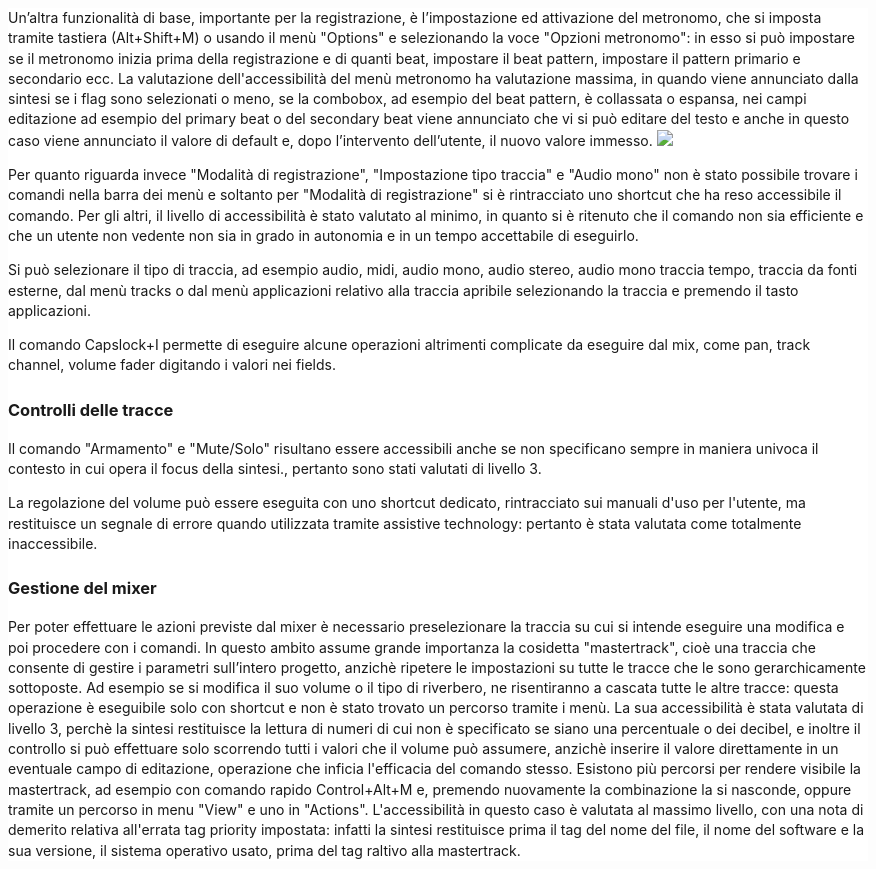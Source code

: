 Un’altra funzionalità di base, importante per la registrazione, è l’impostazione ed attivazione del metronomo, che si imposta tramite tastiera (Alt+Shift+M) o usando il menù "Options" e selezionando la voce "Opzioni metronomo": in esso si può impostare se il metronomo  inizia prima della registrazione e di quanti beat, impostare il beat pattern, impostare il pattern primario e secondario ecc.
La valutazione dell'accessibilità del menù metronomo ha valutazione massima, in quando viene annunciato dalla sintesi se i flag sono selezionati o meno, se la combobox, ad esempio del beat pattern, è collassata o espansa, nei campi editazione ad esempio del primary beat o del secondary beat viene annunciato che vi si può editare del testo e anche in questo caso viene annunciato il valore di default e, dopo l’intervento dell’utente, il nuovo valore immesso. 
![](.\images\reaper-windows-images\windows-reaper-6-metronomo.png)

Per quanto riguarda invece "Modalità di registrazione", "Impostazione tipo traccia" e "Audio mono" non è stato possibile trovare i comandi nella barra dei menù e soltanto per "Modalità di registrazione" si è rintracciato uno shortcut che ha reso accessibile il comando. Per gli altri, il livello di accessibilità è stato valutato al minimo, in quanto si è ritenuto che il comando non sia efficiente e che un utente non vedente non sia in grado in autonomia e in un tempo accettabile di eseguirlo. 


Si può selezionare il tipo di traccia, ad esempio audio, midi, audio mono, audio stereo, audio mono traccia tempo, traccia da fonti esterne, dal menù tracks o dal menù applicazioni relativo alla traccia apribile selezionando la traccia e premendo il tasto applicazioni.

Il comando Capslock+I permette di eseguire alcune operazioni altrimenti complicate da eseguire dal mix, come  pan, track channel, volume fader digitando i valori nei fields.


### Controlli delle tracce

Il comando "Armamento" e "Mute/Solo" risultano essere accessibili anche se non specificano sempre in maniera univoca il contesto in cui opera il focus della sintesi., pertanto sono stati valutati di livello 3. 

La regolazione del volume può essere eseguita con uno shortcut dedicato, rintracciato sui manuali d'uso per l'utente, ma restituisce un segnale di errore quando utilizzata tramite assistive technology: pertanto è stata valutata come totalmente inaccessibile. 



### Gestione del mixer

Per poter effettuare le azioni previste dal mixer è necessario preselezionare la traccia su cui si intende eseguire una modifica e poi procedere con i comandi. In questo ambito assume grande importanza la cosidetta "mastertrack", cioè una traccia che consente di gestire i parametri sull’intero progetto, anzichè ripetere le impostazioni su tutte le tracce che le sono gerarchicamente sottoposte. Ad esempio se si modifica il suo volume o il tipo di riverbero, ne risentiranno a cascata tutte le altre tracce: questa operazione è eseguibile solo con shortcut e non è stato trovato un percorso tramite i menù. La sua accessibilità è stata valutata di livello 3, perchè la sintesi restituisce la lettura di numeri di cui non è specificato se siano una percentuale o dei decibel, e inoltre il controllo si può effettuare solo scorrendo tutti i valori che il volume può assumere, anzichè inserire il valore direttamente in un eventuale campo di editazione, operazione che inficia l'efficacia del comando stesso. 
Esistono più percorsi per rendere visibile la mastertrack, ad esempio con comando rapido Control+Alt+M e, premendo nuovamente la combinazione la si nasconde, oppure tramite un percorso in menu "View" e uno in "Actions". L'accessibilità in questo caso è valutata al massimo livello, con una nota di demerito relativa all'errata tag priority impostata: infatti la sintesi restituisce prima il tag del nome del file, il nome del software e la sua versione, il sistema operativo usato, prima del tag raltivo alla mastertrack. 
